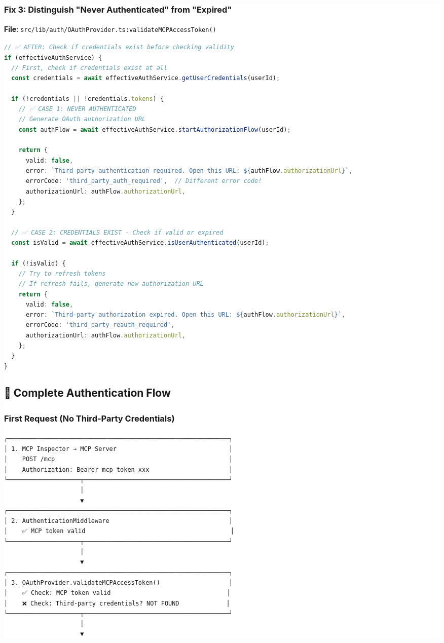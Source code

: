 ### Fix 3: Distinguish "Never Authenticated" from "Expired"

**File**: `src/lib/auth/OAuthProvider.ts:validateMCPAccessToken()`

```typescript
// ✅ AFTER: Check if credentials exist before checking validity
if (effectiveAuthService) {
  // First, check if credentials exist at all
  const credentials = await effectiveAuthService.getUserCredentials(userId);
  
  if (!credentials || !credentials.tokens) {
    // ✅ CASE 1: NEVER AUTHENTICATED
    // Generate OAuth authorization URL
    const authFlow = await effectiveAuthService.startAuthorizationFlow(userId);
    
    return {
      valid: false,
      error: `Third-party authentication required. Open this URL: ${authFlow.authorizationUrl}`,
      errorCode: 'third_party_auth_required',  // Different error code!
      authorizationUrl: authFlow.authorizationUrl,
    };
  }
  
  // ✅ CASE 2: CREDENTIALS EXIST - Check if valid or expired
  const isValid = await effectiveAuthService.isUserAuthenticated(userId);
  
  if (!isValid) {
    // Try to refresh tokens
    // If refresh fails, generate new authorization URL
    return {
      valid: false,
      error: `Third-party authorization expired. Open this URL: ${authFlow.authorizationUrl}`,
      errorCode: 'third_party_reauth_required',
      authorizationUrl: authFlow.authorizationUrl,
    };
  }
}
```

## 🔄 Complete Authentication Flow

### First Request (No Third-Party Credentials)

```
┌─────────────────────────────────────────────────────────────┐
│ 1. MCP Inspector → MCP Server                               │
│    POST /mcp                                                │
│    Authorization: Bearer mcp_token_xxx                      │
└────────────────────┬────────────────────────────────────────┘
                     │
                     ▼
┌─────────────────────────────────────────────────────────────┐
│ 2. AuthenticationMiddleware                                 │
│    ✅ MCP token valid                                        │
└────────────────────┬────────────────────────────────────────┘
                     │
                     ▼
┌─────────────────────────────────────────────────────────────┐
│ 3. OAuthProvider.validateMCPAccessToken()                   │
│    ✅ Check: MCP token valid                                │
│    ❌ Check: Third-party credentials? NOT FOUND             │
└────────────────────┬────────────────────────────────────────┘
                     │
                     ▼
```